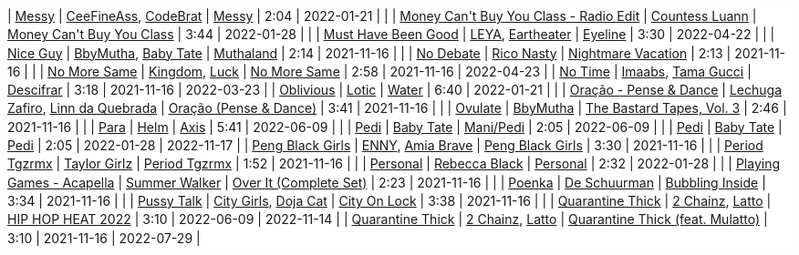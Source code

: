 | [Messy](https://open.spotify.com/track/5pq9KxaT7igtDLKQqY7Zf1) | [CeeFineAss](https://open.spotify.com/artist/4YktUKrSYzQFSFKAAHMiuh), [CodeBrat](https://open.spotify.com/artist/6s4t5xxW3JTHB8XjEPnVTe) | [Messy](https://open.spotify.com/album/6yxgPeosTcpo8AhTTeNRyU) | 2:04 | 2022-01-21 |  |
| [Money Can't Buy You Class \- Radio Edit](https://open.spotify.com/track/7N3mPmT65DB8gWhfsXIr9j) | [Countess Luann](https://open.spotify.com/artist/5uWeO2hYqC3UGKPziuTMxF) | [Money Can't Buy You Class](https://open.spotify.com/album/4DLtkhvbsjCT4ww1tvn2Kd) | 3:44 | 2022-01-28 |  |
| [Must Have Been Good](https://open.spotify.com/track/1tSp478eOOnV76JpnaETag) | [LEYA](https://open.spotify.com/artist/6Af4zImb75tO0LxOAEdUI1), [Eartheater](https://open.spotify.com/artist/18ca9d5EU5R1AhVKPR1cm0) | [Eyeline](https://open.spotify.com/album/0wiBZdQc7wQA1s6oOZmlNx) | 3:30 | 2022-04-22 |  |
| [Nice Guy](https://open.spotify.com/track/5cThMoFV6XK0xCqEcNg6Jw) | [BbyMutha](https://open.spotify.com/artist/21C9Dbg9CD3Dv8NaD7iW8e), [Baby Tate](https://open.spotify.com/artist/3IJ21966TwNZI24MwZHMu4) | [Muthaland](https://open.spotify.com/album/6TXwuaX600F8N3s6Rpq04m) | 2:14 | 2021-11-16 |  |
| [No Debate](https://open.spotify.com/track/3xtG9ZIlwhW9nRuq39z0Iw) | [Rico Nasty](https://open.spotify.com/artist/2OaHYHb2XcFPvqL3VsyPzU) | [Nightmare Vacation](https://open.spotify.com/album/0jJEiaA2W9eFhTXC1EGMqG) | 2:13 | 2021-11-16 |  |
| [No More Same](https://open.spotify.com/track/15bFgYJf6wpM9mnTKgeGpn) | [Kingdom](https://open.spotify.com/artist/1ofhNTFMyFVSs62cJWG0oj), [Luck](https://open.spotify.com/artist/7DYPs6H8VJGxvuGu0FaV3M) | [No More Same](https://open.spotify.com/album/1wmCJsqA2jpUpqC8nZKGXn) | 2:58 | 2021-11-16 | 2022-04-23 |
| [No Time](https://open.spotify.com/track/0ARsxLOLSa3w23E9gopGSk) | [Imaabs](https://open.spotify.com/artist/72XTGSo6ca4qEKtXDclrg4), [Tama Gucci](https://open.spotify.com/artist/6jAwGiTR1vM9nEnsSv2dn5) | [Descifrar](https://open.spotify.com/album/4LvuQHI4B7EfqmQEk0fBMI) | 3:18 | 2021-11-16 | 2022-03-23 |
| [Oblivious](https://open.spotify.com/track/1JyokA2F8V2Q3RHshyJB75) | [Lotic](https://open.spotify.com/artist/7o2Y6TQr9B0ynZGhUDAkyj) | [Water](https://open.spotify.com/album/7neio4srvDRACrUSTdpMMf) | 6:40 | 2022-01-21 |  |
| [Oração \- Pense & Dance](https://open.spotify.com/track/5PRyGNj1hZEanG7KsaehdF) | [Lechuga Zafiro](https://open.spotify.com/artist/59CKhQjneZAPQKYcylrsVd), [Linn da Quebrada](https://open.spotify.com/artist/5gGBopc7iw8yLqwxfPIv3t) | [Oração \(Pense & Dance\)](https://open.spotify.com/album/0IQcYNXQhSoJdpml6mUQY2) | 3:41 | 2021-11-16 |  |
| [Ovulate](https://open.spotify.com/track/1uQpno2vQshMH4gjMKE539) | [BbyMutha](https://open.spotify.com/artist/21C9Dbg9CD3Dv8NaD7iW8e) | [The Bastard Tapes, Vol\. 3](https://open.spotify.com/album/0MLw49zSV4Y5ZrlJURaHAt) | 2:46 | 2021-11-16 |  |
| [Para](https://open.spotify.com/track/3kEcokUxa1y9SNOCKROuar) | [Helm](https://open.spotify.com/artist/4vgGgW0EX7CeEU7WZzhbsx) | [Axis](https://open.spotify.com/album/6Cj93dwyOUJI6M9clLmQHF) | 5:41 | 2022-06-09 |  |
| [Pedi](https://open.spotify.com/track/4W302qkLfaNUiqkkV6E6HT) | [Baby Tate](https://open.spotify.com/artist/3IJ21966TwNZI24MwZHMu4) | [Mani/Pedi](https://open.spotify.com/album/1PggRLfABCLlNktVA64NDh) | 2:05 | 2022-06-09 |  |
| [Pedi](https://open.spotify.com/track/718LR2LTJEjk61pTBn2cOo) | [Baby Tate](https://open.spotify.com/artist/3IJ21966TwNZI24MwZHMu4) | [Pedi](https://open.spotify.com/album/0sy5zTEXULEyswNOxnAoLU) | 2:05 | 2022-01-28 | 2022-11-17 |
| [Peng Black Girls](https://open.spotify.com/track/4pRaCcnpz979CNaMiOS1tS) | [ENNY](https://open.spotify.com/artist/3qEnCAnX23lvoxZYtBiPgL), [Amia Brave](https://open.spotify.com/artist/3Sjv0t3F7FMsQrkWVZcOuW) | [Peng Black Girls](https://open.spotify.com/album/2bflMoQjvDfL59NRUMHylP) | 3:30 | 2021-11-16 |  |
| [Period Tgzrmx](https://open.spotify.com/track/1QPxqYZsV9iangZD8F5cIb) | [Taylor Girlz](https://open.spotify.com/artist/2CCqizWr7RQhtABnxW9epA) | [Period Tgzrmx](https://open.spotify.com/album/7GcapSaq8Sr44Nk0qJwz8l) | 1:52 | 2021-11-16 |  |
| [Personal](https://open.spotify.com/track/0ysIMlVNmEuXU6qudDc0vm) | [Rebecca Black](https://open.spotify.com/artist/3Vl9fyKMIdLMswk8ai3mm9) | [Personal](https://open.spotify.com/album/1kLSUqwq5RtP16K0KgLCVr) | 2:32 | 2022-01-28 |  |
| [Playing Games \- Acapella](https://open.spotify.com/track/1ssxrMl5lNPCC3h8gdqsIo) | [Summer Walker](https://open.spotify.com/artist/57LYzLEk2LcFghVwuWbcuS) | [Over It \(Complete Set\)](https://open.spotify.com/album/7xILMK2dqawf30xGvHQvQC) | 2:23 | 2021-11-16 |  |
| [Poenka](https://open.spotify.com/track/6NNS7zZ86ZohlXLIhXOU2Y) | [De Schuurman](https://open.spotify.com/artist/4PiQEwBGt6N4Hlblsia5N4) | [Bubbling Inside](https://open.spotify.com/album/4Xs5TnPOdo343Df5NCmgBZ) | 3:34 | 2021-11-16 |  |
| [Pussy Talk](https://open.spotify.com/track/5EzL7hGT9g2Tvqsy158Lu9) | [City Girls](https://open.spotify.com/artist/37hAfseJWi0G3Scife12Il), [Doja Cat](https://open.spotify.com/artist/5cj0lLjcoR7YOSnhnX0Po5) | [City On Lock](https://open.spotify.com/album/4VzVHSPoh9MP85THaTfYpN) | 3:38 | 2021-11-16 |  |
| [Quarantine Thick](https://open.spotify.com/track/0sbs2bARiQqfYO4fNQqEpO) | [2 Chainz](https://open.spotify.com/artist/17lzZA2AlOHwCwFALHttmp), [Latto](https://open.spotify.com/artist/3MdXrJWsbVzdn6fe5JYkSQ) | [HIP HOP HEAT 2022](https://open.spotify.com/album/1oQHbtE1N6m36tBvUgFqlg) | 3:10 | 2022-06-09 | 2022-11-14 |
| [Quarantine Thick](https://open.spotify.com/track/4GbfUgXhZxY43dYyKhsfwC) | [2 Chainz](https://open.spotify.com/artist/17lzZA2AlOHwCwFALHttmp), [Latto](https://open.spotify.com/artist/3MdXrJWsbVzdn6fe5JYkSQ) | [Quarantine Thick \(feat\. Mulatto\)](https://open.spotify.com/album/6clmqh76lbdiSsZGVrhjIN) | 3:10 | 2021-11-16 | 2022-07-29 |